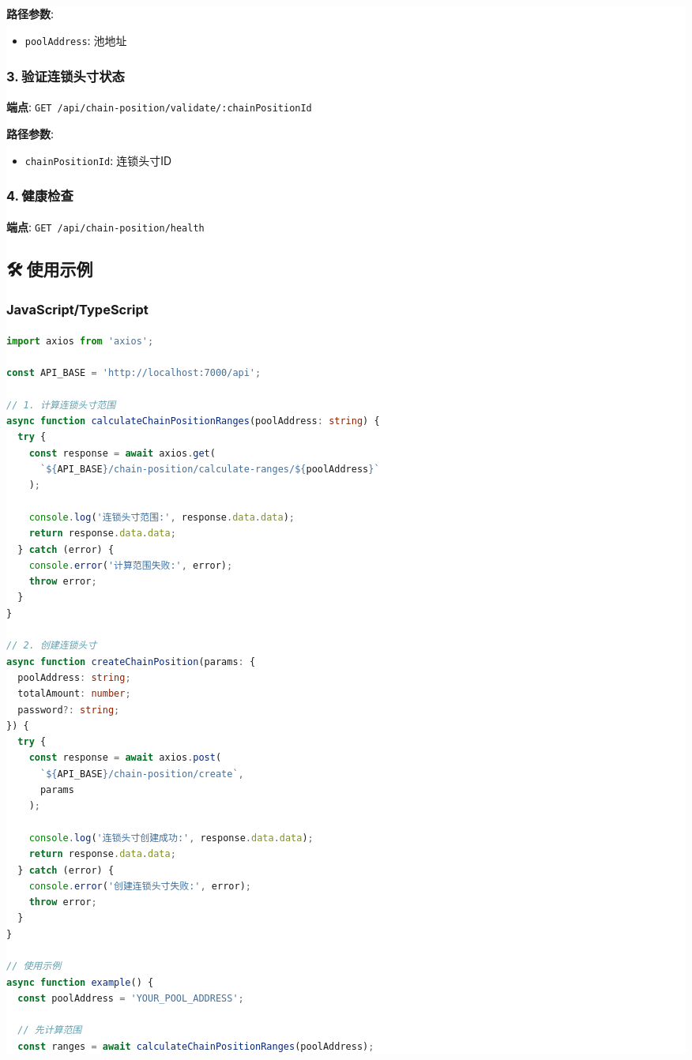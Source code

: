 **路径参数**:
- `poolAddress`: 池地址

### 3. 验证连锁头寸状态

**端点**: `GET /api/chain-position/validate/:chainPositionId`

**路径参数**:
- `chainPositionId`: 连锁头寸ID

### 4. 健康检查

**端点**: `GET /api/chain-position/health`

## 🛠️ 使用示例

### JavaScript/TypeScript

```typescript
import axios from 'axios';

const API_BASE = 'http://localhost:7000/api';

// 1. 计算连锁头寸范围
async function calculateChainPositionRanges(poolAddress: string) {
  try {
    const response = await axios.get(
      `${API_BASE}/chain-position/calculate-ranges/${poolAddress}`
    );
    
    console.log('连锁头寸范围:', response.data.data);
    return response.data.data;
  } catch (error) {
    console.error('计算范围失败:', error);
    throw error;
  }
}

// 2. 创建连锁头寸
async function createChainPosition(params: {
  poolAddress: string;
  totalAmount: number;
  password?: string;
}) {
  try {
    const response = await axios.post(
      `${API_BASE}/chain-position/create`,
      params
    );
    
    console.log('连锁头寸创建成功:', response.data.data);
    return response.data.data;
  } catch (error) {
    console.error('创建连锁头寸失败:', error);
    throw error;
  }
}

// 使用示例
async function example() {
  const poolAddress = 'YOUR_POOL_ADDRESS';
  
  // 先计算范围
  const ranges = await calculateChainPositionRanges(poolAddress);
```